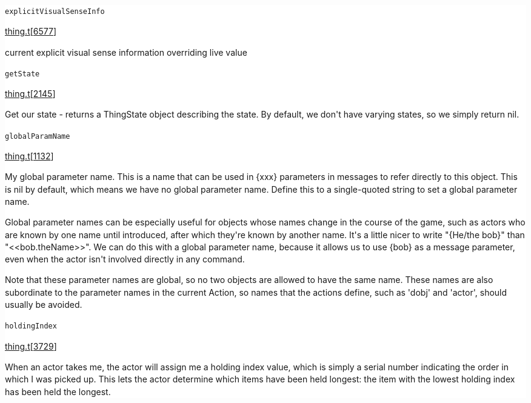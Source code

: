 

<span id="explicitVisualSenseInfo"></span>

`explicitVisualSenseInfo`

[thing.t](../file/thing.t.html)\[[6577](../source/thing.t.html#6577)\]



current explicit visual sense information overriding live value



<span id="getState"></span>

`getState`

[thing.t](../file/thing.t.html)\[[2145](../source/thing.t.html#2145)\]



Get our state - returns a ThingState object describing the state. By
default, we don't have varying states, so we simply return nil.



<span id="globalParamName"></span>

`globalParamName`

[thing.t](../file/thing.t.html)\[[1132](../source/thing.t.html#1132)\]



My global parameter name. This is a name that can be used in {xxx}
parameters in messages to refer directly to this object. This is nil by
default, which means we have no global parameter name. Define this to a
single-quoted string to set a global parameter name.

Global parameter names can be especially useful for objects whose names
change in the course of the game, such as actors who are known by one
name until introduced, after which they're known by another name. It's a
little nicer to write "{He/the bob}" than "\<\<bob.theName\>\>". We can
do this with a global parameter name, because it allows us to use {bob}
as a message parameter, even when the actor isn't involved directly in
any command.

Note that these parameter names are global, so no two objects are
allowed to have the same name. These names are also subordinate to the
parameter names in the current Action, so names that the actions define,
such as 'dobj' and 'actor', should usually be avoided.



<span id="holdingIndex"></span>

`holdingIndex`

[thing.t](../file/thing.t.html)\[[3729](../source/thing.t.html#3729)\]



When an actor takes me, the actor will assign me a holding index value,
which is simply a serial number indicating the order in which I was
picked up. This lets the actor determine which items have been held
longest: the item with the lowest holding index has been held the
longest.
